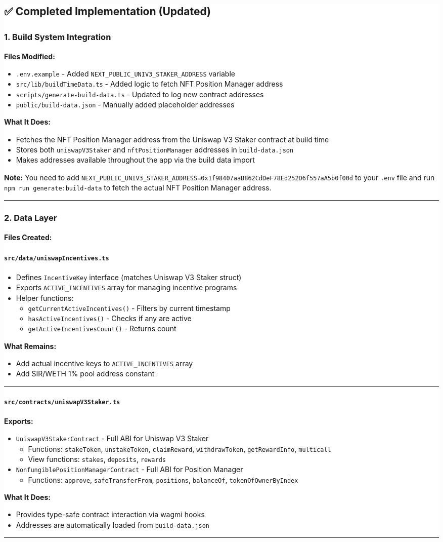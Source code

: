 
## ✅ Completed Implementation (Updated)

### 1. Build System Integration

**Files Modified:**
- `.env.example` - Added `NEXT_PUBLIC_UNIV3_STAKER_ADDRESS` variable
- `src/lib/buildTimeData.ts` - Added logic to fetch NFT Position Manager address
- `scripts/generate-build-data.ts` - Updated to log new contract addresses
- `public/build-data.json` - Manually added placeholder addresses

**What It Does:**
- Fetches the NFT Position Manager address from the Uniswap V3 Staker contract at build time
- Stores both `uniswapV3Staker` and `nftPositionManager` addresses in `build-data.json`
- Makes addresses available throughout the app via the build data import

**Note:** You need to add `NEXT_PUBLIC_UNIV3_STAKER_ADDRESS=0x1f98407aaB862CdDeF78Ed252D6f557aA5b0f00d` to your `.env` file and run `npm run generate:build-data` to fetch the actual NFT Position Manager address.

---

### 2. Data Layer

**Files Created:**

#### `src/data/uniswapIncentives.ts`
- Defines `IncentiveKey` interface (matches Uniswap V3 Staker struct)
- Exports `ACTIVE_INCENTIVES` array for managing incentive programs
- Helper functions:
  - `getCurrentActiveIncentives()` - Filters by current timestamp
  - `hasActiveIncentives()` - Checks if any are active
  - `getActiveIncentivesCount()` - Returns count

**What Remains:**
- Add actual incentive keys to `ACTIVE_INCENTIVES` array
- Add SIR/WETH 1% pool address constant

---

#### `src/contracts/uniswapV3Staker.ts`
**Exports:**
- `UniswapV3StakerContract` - Full ABI for Uniswap V3 Staker
  - Functions: `stakeToken`, `unstakeToken`, `claimReward`, `withdrawToken`, `getRewardInfo`, `multicall`
  - View functions: `stakes`, `deposits`, `rewards`
- `NonfungiblePositionManagerContract` - Full ABI for Position Manager
  - Functions: `approve`, `safeTransferFrom`, `positions`, `balanceOf`, `tokenOfOwnerByIndex`

**What It Does:**
- Provides type-safe contract interaction via wagmi hooks
- Addresses are automatically loaded from `build-data.json`

---
